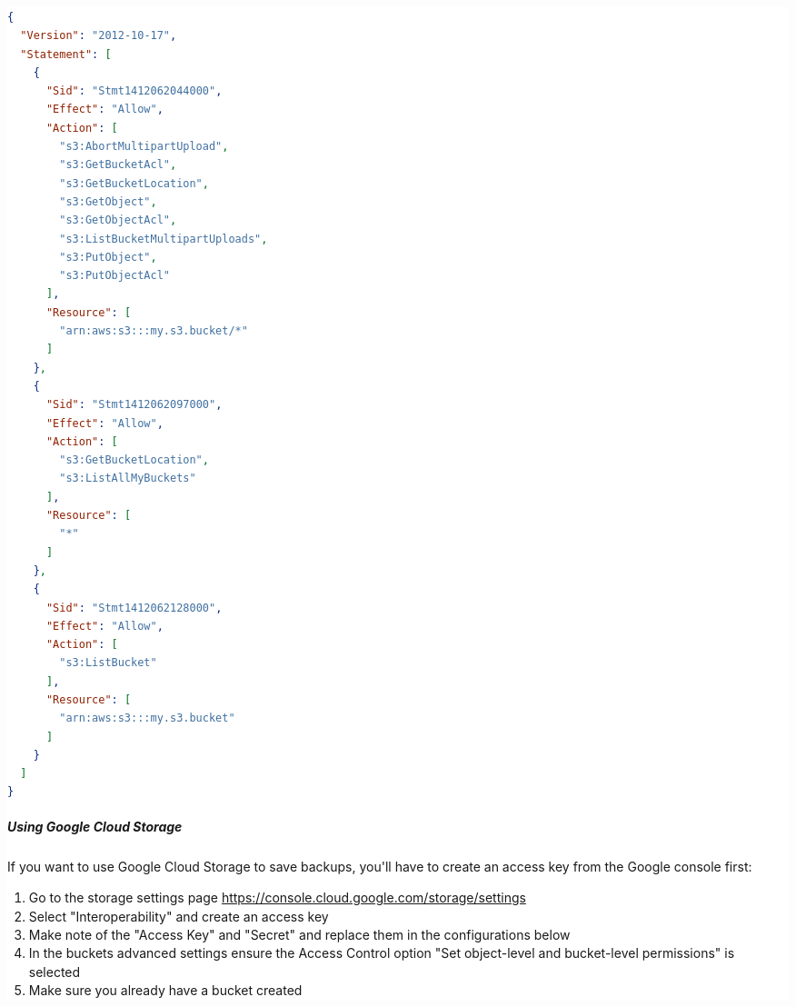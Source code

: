 ```json
{
  "Version": "2012-10-17",
  "Statement": [
    {
      "Sid": "Stmt1412062044000",
      "Effect": "Allow",
      "Action": [
        "s3:AbortMultipartUpload",
        "s3:GetBucketAcl",
        "s3:GetBucketLocation",
        "s3:GetObject",
        "s3:GetObjectAcl",
        "s3:ListBucketMultipartUploads",
        "s3:PutObject",
        "s3:PutObjectAcl"
      ],
      "Resource": [
        "arn:aws:s3:::my.s3.bucket/*"
      ]
    },
    {
      "Sid": "Stmt1412062097000",
      "Effect": "Allow",
      "Action": [
        "s3:GetBucketLocation",
        "s3:ListAllMyBuckets"
      ],
      "Resource": [
        "*"
      ]
    },
    {
      "Sid": "Stmt1412062128000",
      "Effect": "Allow",
      "Action": [
        "s3:ListBucket"
      ],
      "Resource": [
        "arn:aws:s3:::my.s3.bucket"
      ]
    }
  ]
}
```

##### Using Google Cloud Storage

If you want to use Google Cloud Storage to save backups, you'll have to create
an access key from the Google console first:

1. Go to the storage settings page <https://console.cloud.google.com/storage/settings>
1. Select "Interoperability" and create an access key
1. Make note of the "Access Key" and "Secret" and replace them in the
   configurations below
1. In the buckets advanced settings ensure the Access Control option "Set object-level
   and bucket-level permissions" is selected
1. Make sure you already have a bucket created
